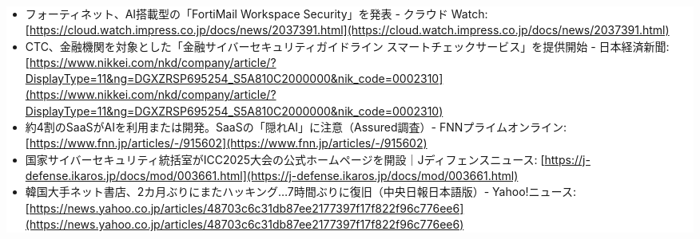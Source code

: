 *   フォーティネット、AI搭載型の「FortiMail Workspace Security」を発表 - クラウド Watch: [https://cloud.watch.impress.co.jp/docs/news/2037391.html](https://cloud.watch.impress.co.jp/docs/news/2037391.html)
*   CTC、金融機関を対象とした「金融サイバーセキュリティガイドライン スマートチェックサービス」を提供開始 - 日本経済新聞: [https://www.nikkei.com/nkd/company/article/?DisplayType=11&ng=DGXZRSP695254_S5A810C2000000&nik_code=0002310](https://www.nikkei.com/nkd/company/article/?DisplayType=11&ng=DGXZRSP695254_S5A810C2000000&nik_code=0002310)
*   約4割のSaaSがAIを利用または開発。SaaSの「隠れAI」に注意（Assured調査）- FNNプライムオンライン: [https://www.fnn.jp/articles/-/915602](https://www.fnn.jp/articles/-/915602)
*   国家サイバーセキュリティ統括室がICC2025大会の公式ホームページを開設｜Jディフェンスニュース: [https://j-defense.ikaros.jp/docs/mod/003661.html](https://j-defense.ikaros.jp/docs/mod/003661.html)
*   韓国大手ネット書店、2カ月ぶりにまたハッキング…7時間ぶりに復旧（中央日報日本語版）- Yahoo!ニュース: [https://news.yahoo.co.jp/articles/48703c6c31db87ee2177397f17f822f96c776ee6](https://news.yahoo.co.jp/articles/48703c6c31db87ee2177397f17f822f96c776ee6)


